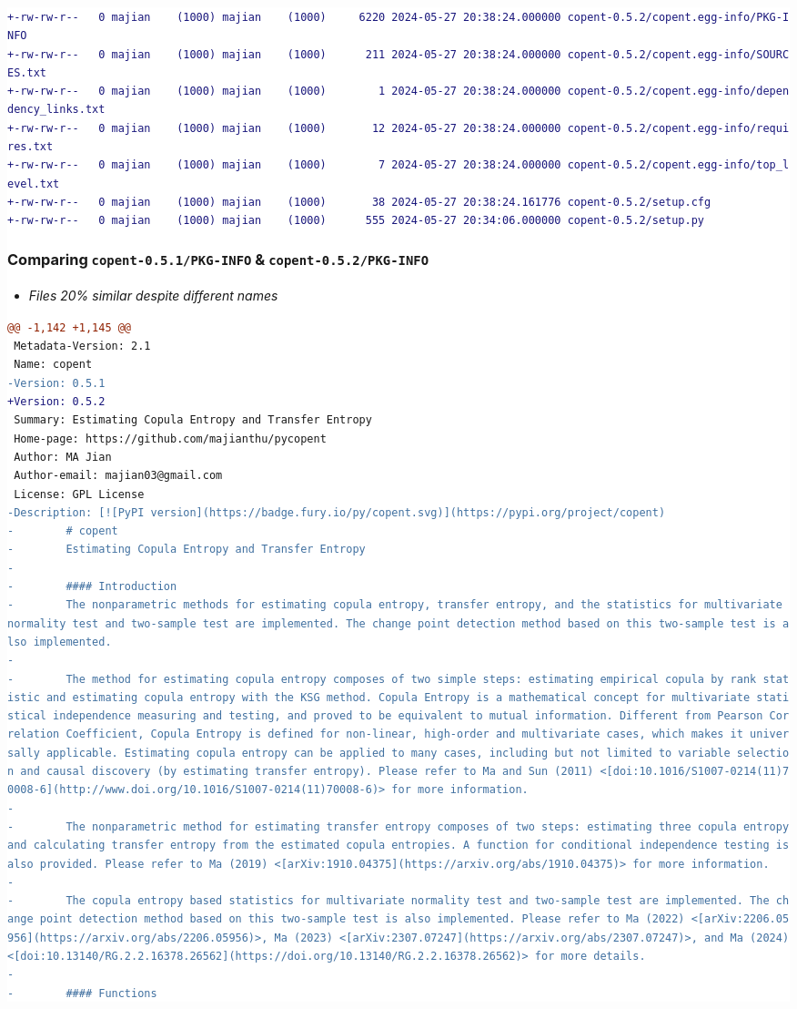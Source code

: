 ```diff
+-rw-rw-r--   0 majian    (1000) majian    (1000)     6220 2024-05-27 20:38:24.000000 copent-0.5.2/copent.egg-info/PKG-INFO
+-rw-rw-r--   0 majian    (1000) majian    (1000)      211 2024-05-27 20:38:24.000000 copent-0.5.2/copent.egg-info/SOURCES.txt
+-rw-rw-r--   0 majian    (1000) majian    (1000)        1 2024-05-27 20:38:24.000000 copent-0.5.2/copent.egg-info/dependency_links.txt
+-rw-rw-r--   0 majian    (1000) majian    (1000)       12 2024-05-27 20:38:24.000000 copent-0.5.2/copent.egg-info/requires.txt
+-rw-rw-r--   0 majian    (1000) majian    (1000)        7 2024-05-27 20:38:24.000000 copent-0.5.2/copent.egg-info/top_level.txt
+-rw-rw-r--   0 majian    (1000) majian    (1000)       38 2024-05-27 20:38:24.161776 copent-0.5.2/setup.cfg
+-rw-rw-r--   0 majian    (1000) majian    (1000)      555 2024-05-27 20:34:06.000000 copent-0.5.2/setup.py
```

### Comparing `copent-0.5.1/PKG-INFO` & `copent-0.5.2/PKG-INFO`

 * *Files 20% similar despite different names*

```diff
@@ -1,142 +1,145 @@
 Metadata-Version: 2.1
 Name: copent
-Version: 0.5.1
+Version: 0.5.2
 Summary: Estimating Copula Entropy and Transfer Entropy
 Home-page: https://github.com/majianthu/pycopent
 Author: MA Jian
 Author-email: majian03@gmail.com
 License: GPL License
-Description: [![PyPI version](https://badge.fury.io/py/copent.svg)](https://pypi.org/project/copent)
-        # copent
-        Estimating Copula Entropy and Transfer Entropy
-        
-        #### Introduction
-        The nonparametric methods for estimating copula entropy, transfer entropy, and the statistics for multivariate normality test and two-sample test are implemented. The change point detection method based on this two-sample test is also implemented.
-        
-        The method for estimating copula entropy composes of two simple steps: estimating empirical copula by rank statistic and estimating copula entropy with the KSG method. Copula Entropy is a mathematical concept for multivariate statistical independence measuring and testing, and proved to be equivalent to mutual information. Different from Pearson Correlation Coefficient, Copula Entropy is defined for non-linear, high-order and multivariate cases, which makes it universally applicable. Estimating copula entropy can be applied to many cases, including but not limited to variable selection and causal discovery (by estimating transfer entropy). Please refer to Ma and Sun (2011) <[doi:10.1016/S1007-0214(11)70008-6](http://www.doi.org/10.1016/S1007-0214(11)70008-6)> for more information.
-        
-        The nonparametric method for estimating transfer entropy composes of two steps: estimating three copula entropy and calculating transfer entropy from the estimated copula entropies. A function for conditional independence testing is also provided. Please refer to Ma (2019) <[arXiv:1910.04375](https://arxiv.org/abs/1910.04375)> for more information.
-        
-        The copula entropy based statistics for multivariate normality test and two-sample test are implemented. The change point detection method based on this two-sample test is also implemented. Please refer to Ma (2022) <[arXiv:2206.05956](https://arxiv.org/abs/2206.05956)>, Ma (2023) <[arXiv:2307.07247](https://arxiv.org/abs/2307.07247)>, and Ma (2024) <[doi:10.13140/RG.2.2.16378.26562](https://doi.org/10.13140/RG.2.2.16378.26562)> for more details. 
-        
-        #### Functions
```